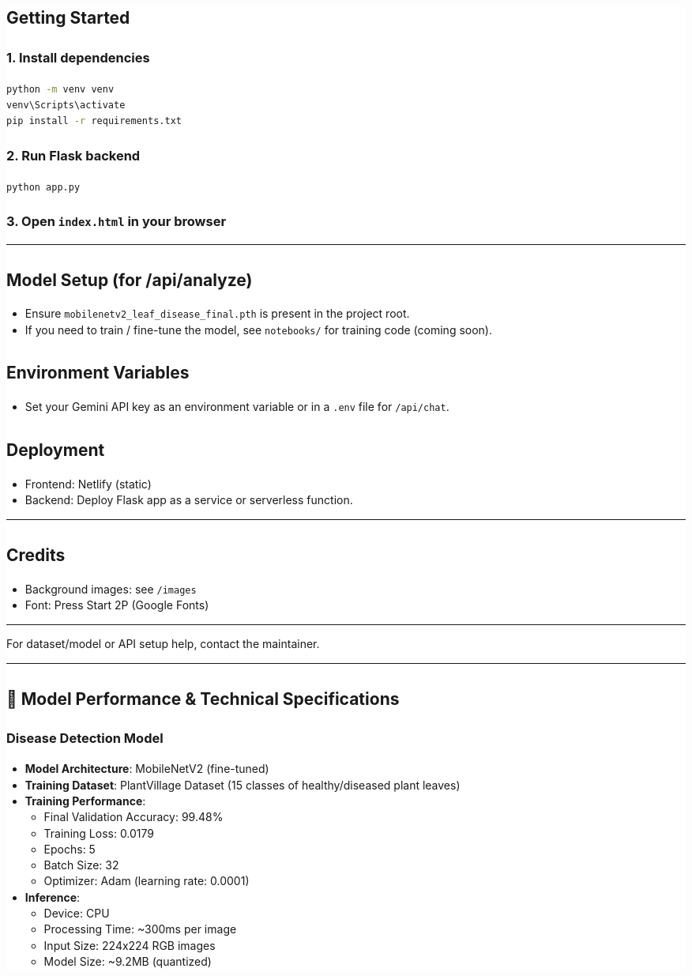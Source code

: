 ## Getting Started

### 1. Install dependencies
```bash
python -m venv venv
venv\Scripts\activate
pip install -r requirements.txt
```

### 2. Run Flask backend
```bash
python app.py
```

### 3. Open `index.html` in your browser

---

## Model Setup (for /api/analyze)
- Ensure `mobilenetv2_leaf_disease_final.pth` is present in the project root.
- If you need to train / fine-tune the model, see `notebooks/` for training code (coming soon).

## Environment Variables
- Set your Gemini API key as an environment variable or in a `.env` file for `/api/chat`.

## Deployment
- Frontend: Netlify (static)
- Backend: Deploy Flask app as a service or serverless function.

---

## Credits
- Background images: see `/images`
- Font: Press Start 2P (Google Fonts)

---

For dataset/model or API setup help, contact the maintainer.

---

## 🎯 Model Performance & Technical Specifications

### Disease Detection Model
- **Model Architecture**: MobileNetV2 (fine-tuned)
- **Training Dataset**: PlantVillage Dataset (15 classes of healthy/diseased plant leaves)
- **Training Performance**:
  - Final Validation Accuracy: 99.48%
  - Training Loss: 0.0179
  - Epochs: 5
  - Batch Size: 32
  - Optimizer: Adam (learning rate: 0.0001)
- **Inference**:
  - Device: CPU
  - Processing Time: ~300ms per image
  - Input Size: 224x224 RGB images
  - Model Size: ~9.2MB (quantized)
